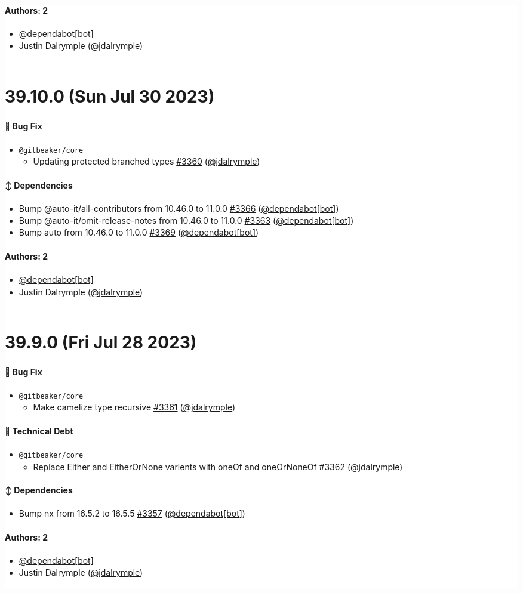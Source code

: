#### Authors: 2

- [@dependabot[bot]](https://github.com/dependabot[bot])
- Justin Dalrymple ([@jdalrymple](https://github.com/jdalrymple))

---

# 39.10.0 (Sun Jul 30 2023)

#### 🐛 Bug Fix

- `@gitbeaker/core`
  - Updating protected branched types [#3360](https://github.com/jdalrymple/gitbeaker/pull/3360) ([@jdalrymple](https://github.com/jdalrymple))

#### ↕️ Dependencies

- Bump @auto-it/all-contributors from 10.46.0 to 11.0.0 [#3366](https://github.com/jdalrymple/gitbeaker/pull/3366) ([@dependabot[bot]](https://github.com/dependabot[bot]))
- Bump @auto-it/omit-release-notes from 10.46.0 to 11.0.0 [#3363](https://github.com/jdalrymple/gitbeaker/pull/3363) ([@dependabot[bot]](https://github.com/dependabot[bot]))
- Bump auto from 10.46.0 to 11.0.0 [#3369](https://github.com/jdalrymple/gitbeaker/pull/3369) ([@dependabot[bot]](https://github.com/dependabot[bot]))

#### Authors: 2

- [@dependabot[bot]](https://github.com/dependabot[bot])
- Justin Dalrymple ([@jdalrymple](https://github.com/jdalrymple))

---

# 39.9.0 (Fri Jul 28 2023)

#### 🐛 Bug Fix

- `@gitbeaker/core`
  - Make camelize type recursive [#3361](https://github.com/jdalrymple/gitbeaker/pull/3361) ([@jdalrymple](https://github.com/jdalrymple))

#### 🔨 Technical Debt

- `@gitbeaker/core`
  - Replace Either and EitherOrNone varients with oneOf and oneOrNoneOf [#3362](https://github.com/jdalrymple/gitbeaker/pull/3362) ([@jdalrymple](https://github.com/jdalrymple))

#### ↕️ Dependencies

- Bump nx from 16.5.2 to 16.5.5 [#3357](https://github.com/jdalrymple/gitbeaker/pull/3357) ([@dependabot[bot]](https://github.com/dependabot[bot]))

#### Authors: 2

- [@dependabot[bot]](https://github.com/dependabot[bot])
- Justin Dalrymple ([@jdalrymple](https://github.com/jdalrymple))

---